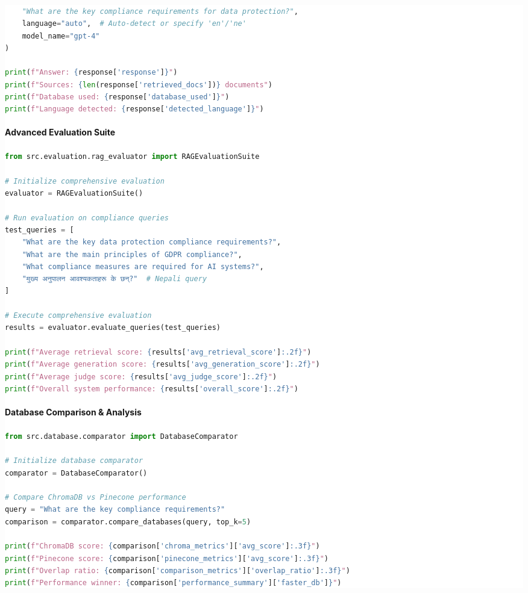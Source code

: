 ```python
    "What are the key compliance requirements for data protection?",
    language="auto",  # Auto-detect or specify 'en'/'ne'
    model_name="gpt-4"
)

print(f"Answer: {response['response']}")
print(f"Sources: {len(response['retrieved_docs'])} documents")
print(f"Database used: {response['database_used']}")
print(f"Language detected: {response['detected_language']}")
```

#### Advanced Evaluation Suite
```python
from src.evaluation.rag_evaluator import RAGEvaluationSuite

# Initialize comprehensive evaluation
evaluator = RAGEvaluationSuite()

# Run evaluation on compliance queries
test_queries = [
    "What are the key data protection compliance requirements?",
    "What are the main principles of GDPR compliance?",
    "What compliance measures are required for AI systems?",
    "मुख्य अनुपालन आवश्यकताहरू के छन्?"  # Nepali query
]

# Execute comprehensive evaluation
results = evaluator.evaluate_queries(test_queries)

print(f"Average retrieval score: {results['avg_retrieval_score']:.2f}")
print(f"Average generation score: {results['avg_generation_score']:.2f}")
print(f"Average judge score: {results['avg_judge_score']:.2f}")
print(f"Overall system performance: {results['overall_score']:.2f}")
```

#### Database Comparison & Analysis
```python
from src.database.comparator import DatabaseComparator

# Initialize database comparator
comparator = DatabaseComparator()

# Compare ChromaDB vs Pinecone performance
query = "What are the key compliance requirements?"
comparison = comparator.compare_databases(query, top_k=5)

print(f"ChromaDB score: {comparison['chroma_metrics']['avg_score']:.3f}")
print(f"Pinecone score: {comparison['pinecone_metrics']['avg_score']:.3f}")
print(f"Overlap ratio: {comparison['comparison_metrics']['overlap_ratio']:.3f}")
print(f"Performance winner: {comparison['performance_summary']['faster_db']}")
```
